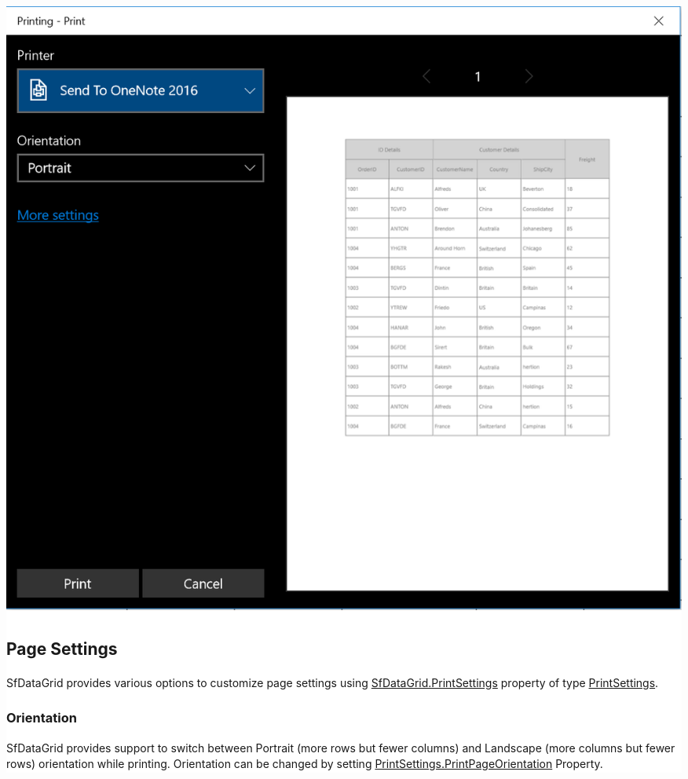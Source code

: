 ![](Printing_images/Printing_img13.png)

## Page Settings

SfDataGrid provides various options to customize page settings using [SfDataGrid.PrintSettings](https://help.syncfusion.com/cr/cref_files/uwp/sfdatagrid/frlrfSyncfusionUIXamlGridSfDataGridClassPrintSettingsTopic.html) property of type [PrintSettings](https://help.syncfusion.com/cr/cref_files/uwp/sfdatagrid/frlrfSyncfusionUIXamlGridPrintSettingsClassTopic.html).

### Orientation

SfDataGrid provides support to switch between Portrait (more rows but fewer columns) and Landscape (more columns but fewer rows) orientation while printing. Orientation can be changed by setting [PrintSettings.PrintPageOrientation](https://help.syncfusion.com/cr/cref_files/uwp/sfdatagrid/frlrfSyncfusionUIXamlGridPrintSettingsClassPrintPageOrientationTopic.html) Property.
